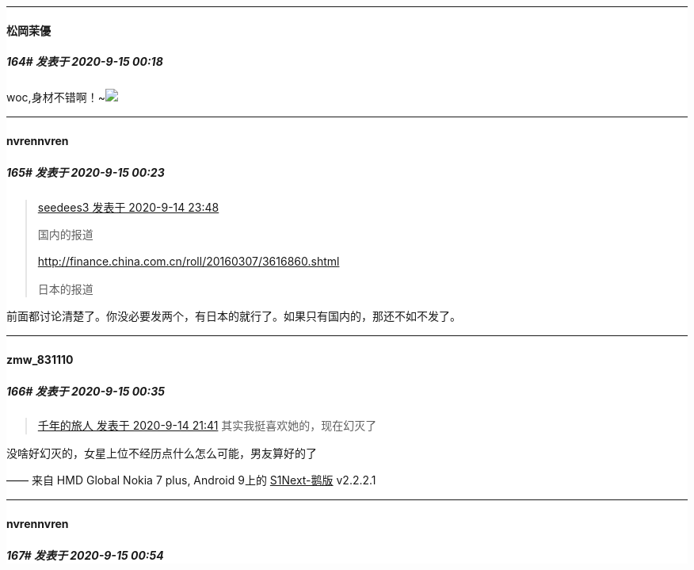 *****

####  松岡茉優  
##### 164#       发表于 2020-9-15 00:18




woc,身材不错啊！~<img src="https://static.saraba1st.com/image/smiley/face2017/077.png" referrerpolicy="no-referrer">







*****

####  nvrennvren  
##### 165#       发表于 2020-9-15 00:23



<blockquote><a href="httphttps://bbs.saraba1st.com/2b/forum.php?mod=redirect&amp;goto=findpost&amp;pid=48737674&amp;ptid=1959827" target="_blank">seedees3 发表于 2020-9-14 23:48</a>

国内的报道

http://finance.china.com.cn/roll/20160307/3616860.shtml

日本的报道</blockquote>
前面都讨论清楚了。你没必要发两个，有日本的就行了。如果只有国内的，那还不如不发了。







*****

####  zmw_831110  
##### 166#       发表于 2020-9-15 00:35



<blockquote><a href="httphttps://bbs.saraba1st.com/2b/forum.php?mod=redirect&amp;goto=findpost&amp;pid=48736716&amp;ptid=1959827" target="_blank">千年的旅人 发表于 2020-9-14 21:41</a>
其实我挺喜欢她的，现在幻灭了</blockquote>
没啥好幻灭的，女星上位不经历点什么怎么可能，男友算好的了

—— 来自 HMD Global Nokia 7 plus, Android 9上的 [S1Next-鹅版](https://github.com/ykrank/S1-Next/releases) v2.2.2.1







*****

####  nvrennvren  
##### 167#       发表于 2020-9-15 00:54
